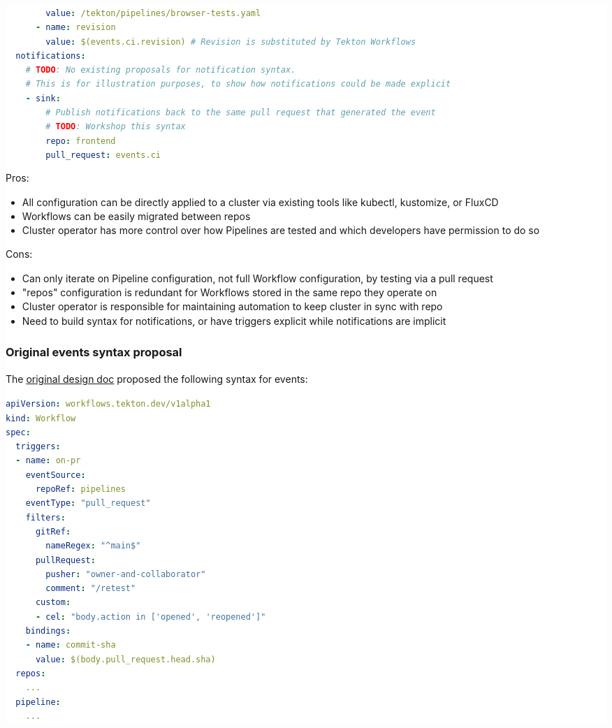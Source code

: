 ```yaml
        value: /tekton/pipelines/browser-tests.yaml
      - name: revision
        value: $(events.ci.revision) # Revision is substituted by Tekton Workflows
  notifications:
    # TODO: No existing proposals for notification syntax.
    # This is for illustration purposes, to show how notifications could be made explicit
    - sink:
        # Publish notifications back to the same pull request that generated the event
        # TODO: Workshop this syntax
        repo: frontend
        pull_request: events.ci
```

Pros:
- All configuration can be directly applied to a cluster via existing tools like kubectl, kustomize, or FluxCD
- Workflows can be easily migrated between repos
- Cluster operator has more control over how Pipelines are tested and which developers have permission to do so

Cons:
- Can only iterate on Pipeline configuration, not full Workflow configuration, by testing via a pull request
- "repos" configuration is redundant for Workflows stored in the same repo they operate on
- Cluster operator is responsible for maintaining automation to keep cluster in sync with repo
- Need to build syntax for notifications, or have triggers explicit while notifications are implicit

### Original events syntax proposal

The [original design doc](https://docs.google.com/document/d/1CaEti30nnq95jd-bD1Iep4mEnZ5qMEBHax0ixq-9xP0) proposed the following syntax for events:

```yaml
apiVersion: workflows.tekton.dev/v1alpha1
kind: Workflow
spec:
  triggers:
  - name: on-pr
    eventSource:
      repoRef: pipelines
    eventType: "pull_request"
    filters:
      gitRef:
        nameRegex: "^main$"
      pullRequest:
        pusher: "owner-and-collaborator"
        comment: "/retest"
      custom:
      - cel: "body.action in ['opened', 'reopened']"
    bindings:
    - name: commit-sha
      value: $(body.pull_request.head.sha)
  repos:
    ...
  pipeline:
    ...
```
